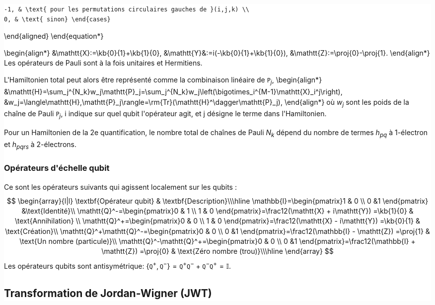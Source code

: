     -1, & \text{ pour les permutations circulaires gauches de }(i,j,k) \\
    0, & \text{ sinon} \end{cases}
\end{aligned}
\end{equation*}

\begin{align*}
&\mathtt{X}:=\kb{0}{1}+\kb{1}{0}, &\mathtt{Y}&:=i(-\kb{0}{1}+\kb{1}{0}), &\mathtt{Z}:=\proj{0}-\proj{1}.
\end{align*}
Les opérateurs de Pauli sont à la fois unitaires et Hermitiens.

L'Hamiltonien total peut alors être représenté comme la combinaison linéaire de $\mathtt{P}_j$,
\begin{align*}
&\mathtt{H}=\sum_j^{N_k}w_j\mathtt{P}_j=\sum_j^{N_k}w_j\left(\bigotimes_i^{M-1}\mathtt{X}_i^j\right),
&w_j=\langle\mathtt{H},\mathtt{P}_j\rangle=\rm{Tr}(\mathtt{H}^\dagger\mathtt{P}_j),
\end{align*}
où $w_j$ sont les poids de la chaîne de Pauli $\mathtt{P}_j$, i indique sur quel qubit
l'opérateur agit, et j désigne le terme dans l'Hamiltonien.

Pour un Hamiltonien de la 2e quantification, le nombre total de chaînes de Pauli
$N_k$ dépend du nombre de termes $h_{pq}$ à 1-électron et $h_{pqrs}$ à
2-électrons.


### Opérateurs d'échelle qubit

Ce sont les opérateurs suivants qui agissent localement sur les qubits :
$$
\begin{array}{l|l}
\textbf{Opérateur qubit}             &  \textbf{Description}\\\hline
\mathbb{I}=\begin{pmatrix}1 & 0 \\ 0 &1 \end{pmatrix} &\text{Identité}\\
\mathtt{Q}^-=\begin{pmatrix}0 & 1 \\ 1 & 0 \end{pmatrix}=\frac12(\mathtt{X} + i\mathtt{Y}) =\kb{1}{0} & \text{Annihilation} \\
\mathtt{Q}^+=\begin{pmatrix}0 & 0 \\ 1 & 0 \end{pmatrix}=\frac12(\mathtt{X} - i\mathtt{Y}) =\kb{0}{1} & \text{Création}\\
\mathtt{Q}^+\mathtt{Q}^-=\begin{pmatrix}0 & 0 \\ 0 &1 \end{pmatrix}=\frac12(\mathbb{I} - \mathtt{Z}) =\proj{1} & \text{Un nombre (particule)}\\
\mathtt{Q}^-\mathtt{Q}^+=\begin{pmatrix}0 & 0 \\ 0 &1 \end{pmatrix}=\frac12(\mathbb{I} + \mathtt{Z}) =\proj{0} & \text{Zéro nombre (trou)}\\\hline
\end{array}
$$
Les opérateurs qubits sont antisymétrique: $\{\mathtt{Q}^+,\mathtt{Q}^-\}=\mathtt{Q}^+\mathtt{Q}^- + \mathtt{Q}^-\mathtt{Q}^+ = \mathbb{I}$.



## Transformation de Jordan-Wigner (JWT)
